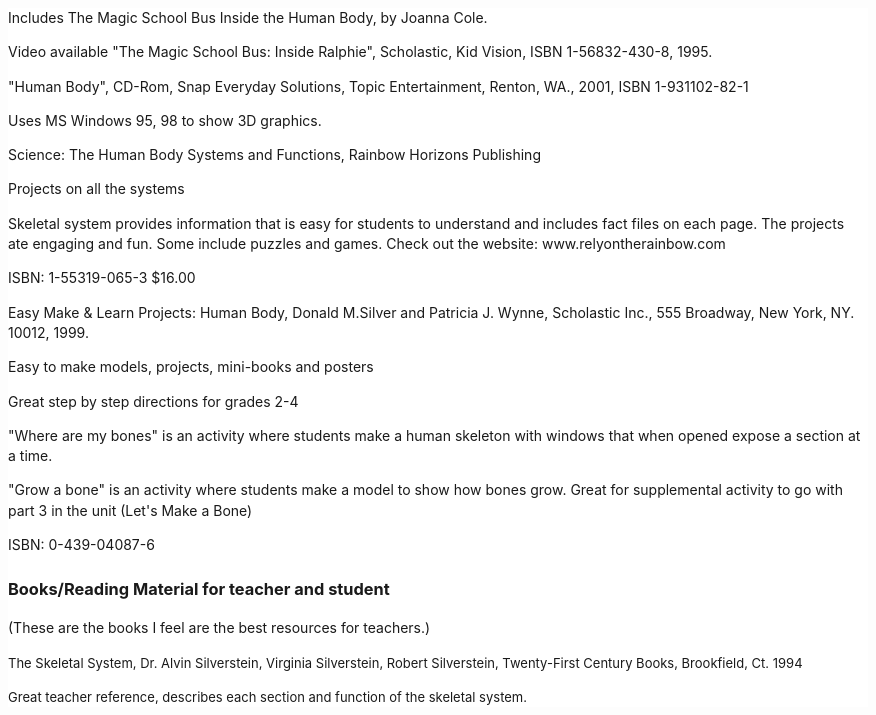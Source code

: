 Includes The Magic School Bus Inside the Human Body, by Joanna Cole.
</p>
<p>
Video available "The Magic School Bus: Inside Ralphie", Scholastic, Kid Vision, ISBN 1-56832-430-8, 1995.
</p>
<p>
"Human Body", CD-Rom, Snap Everyday Solutions, Topic Entertainment, Renton, WA., 2001, ISBN 1-931102-82-1
</p>
<p>
Uses MS Windows 95, 98 to show 3D graphics.
</p>
<p>
Science:  The Human Body Systems and Functions, Rainbow Horizons Publishing
</p>
<p>
Projects on all the systems
</p>
<p>
Skeletal system provides information that is easy for students to understand and includes fact files on each page. The projects ate engaging and fun. Some include puzzles and games.  Check out the website:  www.relyontherainbow.com
</p>
<p>
ISBN: 1-55319-065-3 $16.00
</p>
<p>
Easy Make &amp; Learn Projects:  Human Body, Donald M.Silver and Patricia J. Wynne, Scholastic Inc., 555 Broadway, New York, NY. 10012, 1999.
</p>
<p>
Easy to make models, projects, mini-books and posters
</p>
<p>
Great step by step directions for grades 2-4
</p>
<p>
"Where are my bones" is an activity where students make a human skeleton with windows that when opened expose a section at a time.
</p>
<p>
"Grow a bone" is an activity where students make a model to show how bones grow.  Great for supplemental activity to go with part 3 in the unit (Let's Make a Bone)
</p>
<p>
ISBN:  0-439-04087-6
</p>
</font>
</p>
<h3>
Books/Reading Material for teacher and student
</h3>
<p>
(These are the books I feel are the best resources for teachers.)
</p>
<p>
<font size="-1">
The Skeletal System, Dr. Alvin Silverstein, Virginia Silverstein, Robert Silverstein, Twenty-First Century Books, Brookfield, Ct. 1994
<p>
Great teacher reference, describes each section and function of the skeletal system.
</p>
<p>